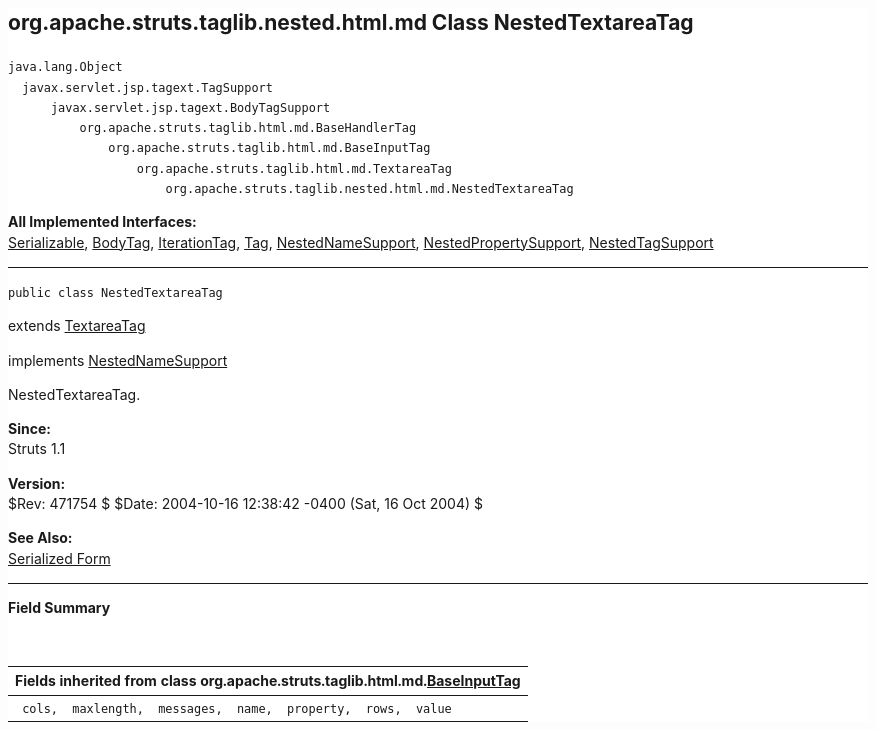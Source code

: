 org.apache.struts.taglib.nested.html.md
 Class NestedTextareaTag
------------------------------------

    java.lang.Object
      javax.servlet.jsp.tagext.TagSupport
          javax.servlet.jsp.tagext.BodyTagSupport
              org.apache.struts.taglib.html.md.BaseHandlerTag
                  org.apache.struts.taglib.html.md.BaseInputTag
                      org.apache.struts.taglib.html.md.TextareaTag
                          org.apache.struts.taglib.nested.html.md.NestedTextareaTag

**All Implemented Interfaces:**  
[Serializable](http://java.sun.com/j2se/1.4.2/docs/api/java/io/Serializable.html.md?is-external=true "class or interface in java.io"), [BodyTag](http://java.sun.com/j2ee/1.4/docs/api/javax/servlet/jsp/tagext/BodyTag.html?is-external=true "class or interface in javax.servlet.jsp.tagext"), [IterationTag](http://java.sun.com/j2ee/1.4/docs/api/javax/servlet/jsp/tagext/IterationTag.html?is-external=true "class or interface in javax.servlet.jsp.tagext"), [Tag](http://java.sun.com/j2ee/1.4/docs/api/javax/servlet/jsp/tagext/Tag.html?is-external=true "class or interface in javax.servlet.jsp.tagext"), [NestedNameSupport](../../../../../../org/apache/struts/taglib/nested/NestedNameSupport.html "interface in org.apache.struts.taglib.nested"), [NestedPropertySupport](../../../../../../org/apache/struts/taglib/nested/NestedPropertySupport.html "interface in org.apache.struts.taglib.nested"), [NestedTagSupport](../../../../../../org/apache/struts/taglib/nested/NestedTagSupport.html "interface in org.apache.struts.taglib.nested")

------------------------------------------------------------------------

    public class NestedTextareaTag

extends [TextareaTag](../../../../../../org/apache/struts/taglib.html.md/TextareaTag.html "class in org.apache.struts.taglib.html")

implements [NestedNameSupport](../../../../../../org/apache/struts/taglib/nested/NestedNameSupport.html.md "interface in org.apache.struts.taglib.nested")

NestedTextareaTag.

**Since:**  
Struts 1.1

**Version:**  
$Rev: 471754 $ $Date: 2004-10-16 12:38:42 -0400 (Sat, 16 Oct 2004) $

**See Also:**  
[Serialized Form](../../../../../../serialized-form.html.md#org.apache.struts.taglib.nested.html.NestedTextareaTag)

------------------------------------------------------------------------

<span id="field_summary"></span>

**Field Summary**

 <span id="fields_inherited_from_class_org.apache.struts.taglib.html.md.BaseInputTag"></span>

| **Fields inherited from class org.apache.struts.taglib.html.md.[BaseInputTag](../../../../../../org/apache/struts/taglib/html/BaseInputTag.html "class in org.apache.struts.taglib.html")** |
|------------------------------------------------------------------------------------------------------------------------------------------------------------------------------------------|
| ` cols,  maxlength,  messages,  name,  property,  rows,  value`                                                                                                                          |
